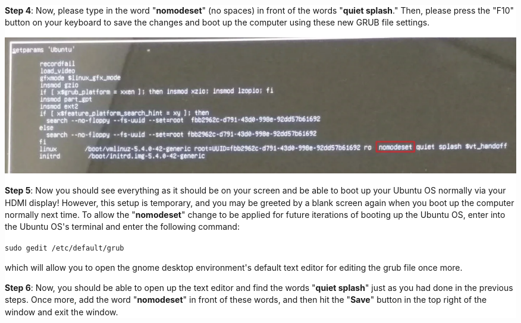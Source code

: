 **Step 4**: Now, please type in the word "**nomodeset**" (no spaces) in front of the words "**quiet splash**." Then, please press the "F10" button on your keyboard to save the changes and boot up the computer using these new GRUB file settings.

![](../../assets/images/LP%20V1/V1%20OS/ubuntu-10-2.webp)

**Step 5**: Now you should see everything as it should be on your screen and be able to boot up your Ubuntu OS normally via your HDMI display! However, this setup is temporary, and you may be greeted by a blank screen again when you boot up the computer normally next time. To allow the "**nomodeset**" change to be applied for future iterations of booting up the Ubuntu OS, enter into the Ubuntu OS's terminal and enter the following command:

```
sudo gedit /etc/default/grub
```

which will allow you to open the gnome desktop environment's default text editor for editing the grub file once more.

**Step 6**: Now, you should be able to open up the text editor and find the words "**quiet splash**" just as you had done in the previous steps. Once more, add the word "**nomodeset**" in front of these words, and then hit the "**Save**" button in the top right of the window and exit the window.
